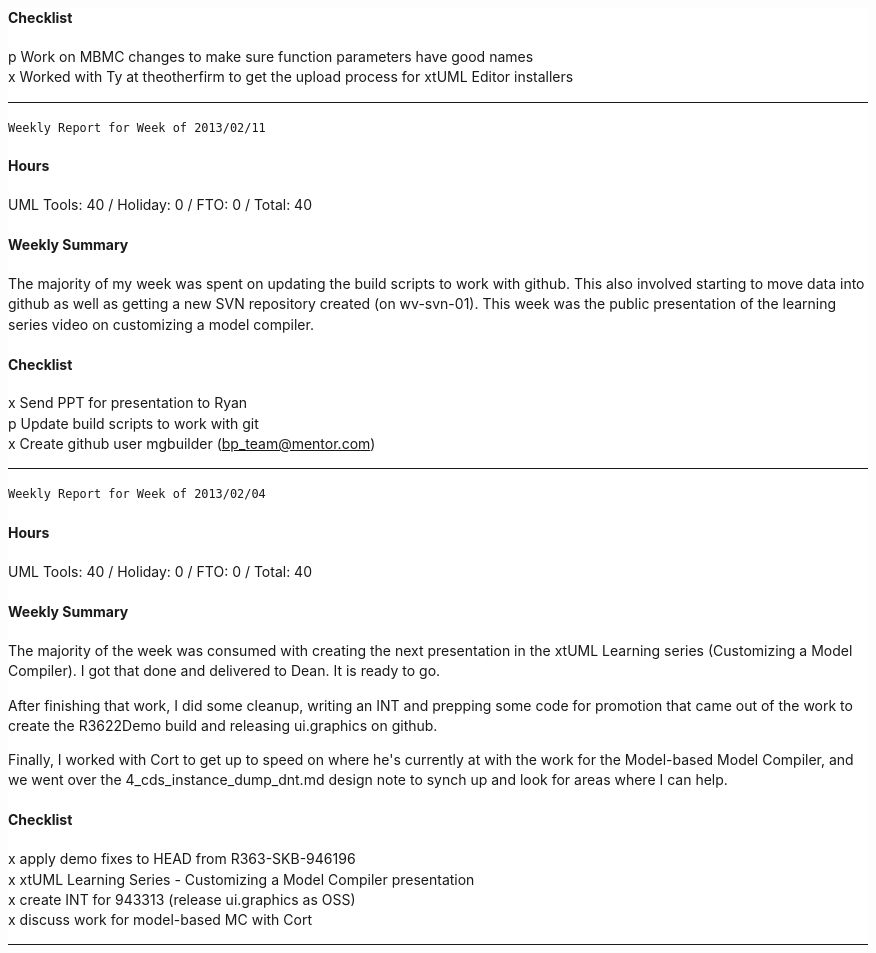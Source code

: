 #### Checklist
p Work on MBMC changes to make sure function parameters have good names  
x Worked with Ty at theotherfirm to get the upload process for xtUML Editor installers  

---

    Weekly Report for Week of 2013/02/11

#### Hours
UML Tools:  40 / 
Holiday: 0 / 
FTO: 0 / 
Total: 40

#### Weekly Summary
The majority of my week was spent on updating the build scripts to work
with github.  This also involved starting to move data into github as 
well as getting a new SVN repository created (on wv-svn-01).  This 
week was the public presentation of the learning series video on 
customizing a model compiler.

#### Checklist
x Send PPT for presentation to Ryan  
p Update build scripts to work with git  
x Create github user mgbuilder (bp_team@mentor.com)  

---

    Weekly Report for Week of 2013/02/04

#### Hours
UML Tools:  40 / 
Holiday: 0 / 
FTO: 0 / 
Total: 40

#### Weekly Summary
The majority of the week was consumed with creating the next presentation
in the xtUML Learning series (Customizing a Model Compiler).  I got that done
and delivered to Dean.  It is ready to go.  
  
After finishing that work, I did some cleanup, writing an INT and prepping some
code for promotion that came out of the work to create the R3622Demo build and 
releasing ui.graphics on github.  
  
Finally, I worked with Cort to get up to speed on where he's currently at with the 
work for the Model-based Model Compiler, and we went over the 4_cds_instance_dump_dnt.md
design note to synch up and look for areas where I can help.  


#### Checklist
x apply demo fixes to HEAD from R363-SKB-946196  
x xtUML Learning Series - Customizing a Model Compiler presentation  
x create INT for 943313 (release ui.graphics as OSS)  
x discuss work for model-based MC with Cort  

---